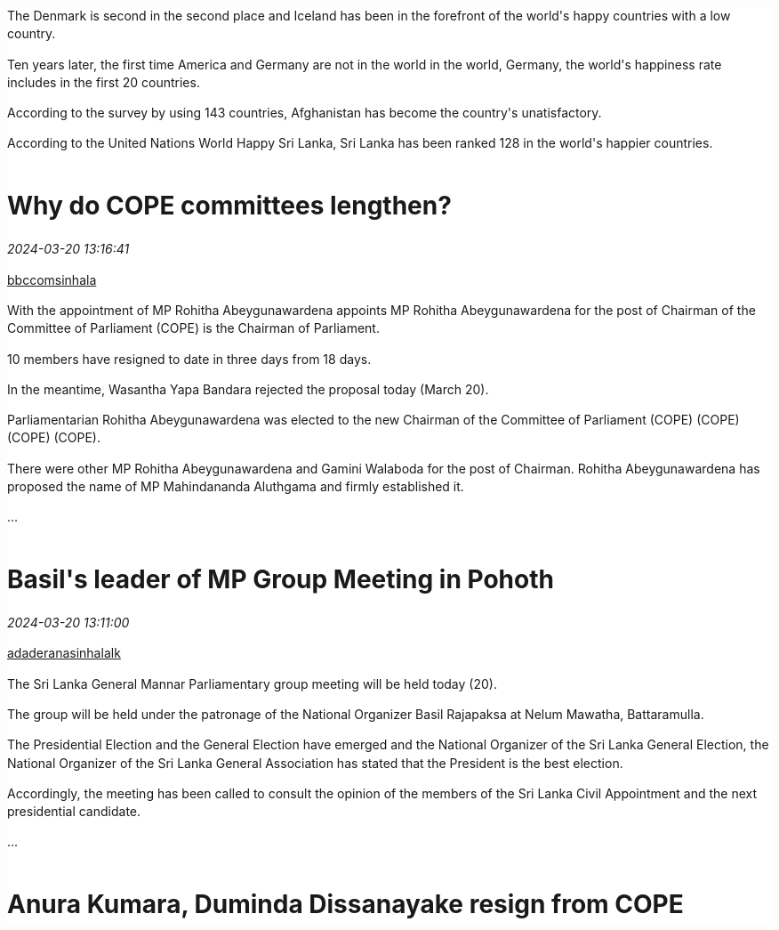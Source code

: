 The Denmark is second in the second place and Iceland has been in the forefront of the world's happy countries with a low country.

Ten years later, the first time America and Germany are not in the world in the world, Germany, the world's happiness rate includes in the first 20 countries.

According to the survey by using 143 countries, Afghanistan has become the country's unatisfactory.

According to the United Nations World Happy Sri Lanka, Sri Lanka has been ranked 128 in the world's happier countries.



# Why do COPE committees lengthen?

*2024-03-20 13:16:41*

[bbccomsinhala](https://www.bbc.com/sinhala/articles/c0kep4d1204o)

With the appointment of MP Rohitha Abeygunawardena appoints MP Rohitha Abeygunawardena for the post of Chairman of the Committee of Parliament (COPE) is the Chairman of Parliament.

10 members have resigned to date in three days from 18 days.

In the meantime, Wasantha Yapa Bandara rejected the proposal today (March 20).

Parliamentarian Rohitha Abeygunawardena was elected to the new Chairman of the Committee of Parliament (COPE) (COPE) (COPE) (COPE).

There were other MP Rohitha Abeygunawardena and Gamini Walaboda for the post of Chairman. Rohitha Abeygunawardena has proposed the name of MP Mahindananda Aluthgama and firmly established it.

...



# Basil's leader of MP Group Meeting in Pohoth

*2024-03-20 13:11:00*

[adaderanasinhalalk](http://sinhala.adaderana.lk/news/194728)

The Sri Lanka General Mannar Parliamentary group meeting will be held today (20).

The group will be held under the patronage of the National Organizer Basil Rajapaksa at Nelum Mawatha, Battaramulla.

The Presidential Election and the General Election have emerged and the National Organizer of the Sri Lanka General Election, the National Organizer of the Sri Lanka General Association has stated that the President is the best election.

Accordingly, the meeting has been called to consult the opinion of the members of the Sri Lanka Civil Appointment and the next presidential candidate.

...



# Anura Kumara, Duminda Dissanayake resign from COPE

